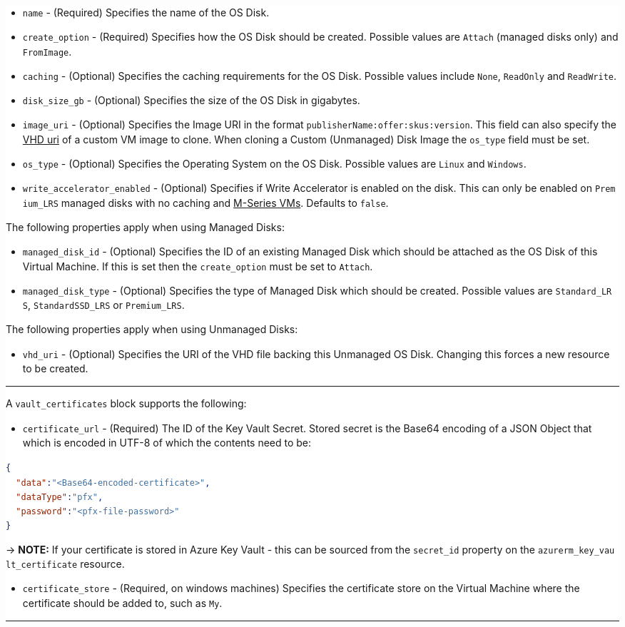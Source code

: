 * `name` - (Required) Specifies the name of the OS Disk.

* `create_option` - (Required) Specifies how the OS Disk should be created. Possible values are `Attach` (managed disks only) and `FromImage`.

* `caching` - (Optional) Specifies the caching requirements for the OS Disk. Possible values include `None`, `ReadOnly` and `ReadWrite`.

* `disk_size_gb` - (Optional) Specifies the size of the OS Disk in gigabytes.

* `image_uri` - (Optional) Specifies the Image URI in the format `publisherName:offer:skus:version`. This field can also specify the [VHD uri](https://azure.microsoft.com/en-us/documentation/articles/virtual-machines-linux-cli-deploy-templates/#create-a-custom-vm-image) of a custom VM image to clone. When cloning a Custom (Unmanaged) Disk Image the `os_type` field must be set.

* `os_type` - (Optional) Specifies the Operating System on the OS Disk. Possible values are `Linux` and `Windows`.

* `write_accelerator_enabled` - (Optional) Specifies if Write Accelerator is enabled on the disk. This can only be enabled on `Premium_LRS` managed disks with no caching and [M-Series VMs](https://docs.microsoft.com/en-us/azure/virtual-machines/workloads/sap/how-to-enable-write-accelerator). Defaults to `false`.

The following properties apply when using Managed Disks:

* `managed_disk_id` - (Optional) Specifies the ID of an existing Managed Disk which should be attached as the OS Disk of this Virtual Machine. If this is set then the `create_option` must be set to `Attach`.

* `managed_disk_type` - (Optional) Specifies the type of Managed Disk which should be created. Possible values are `Standard_LRS`, `StandardSSD_LRS` or `Premium_LRS`.

The following properties apply when using Unmanaged Disks:

* `vhd_uri` - (Optional) Specifies the URI of the VHD file backing this Unmanaged OS Disk. Changing this forces a new resource to be created.

---

A `vault_certificates` block supports the following:

* `certificate_url` - (Required) The ID of the Key Vault Secret. Stored secret is the Base64 encoding of a JSON Object that which is encoded in UTF-8 of which the contents need to be:

```json
{
  "data":"<Base64-encoded-certificate>",
  "dataType":"pfx",
  "password":"<pfx-file-password>"
}
```

-> **NOTE:** If your certificate is stored in Azure Key Vault - this can be sourced from the `secret_id` property on the `azurerm_key_vault_certificate` resource.

* `certificate_store` - (Required, on windows machines) Specifies the certificate store on the Virtual Machine where the certificate should be added to, such as `My`.

---
